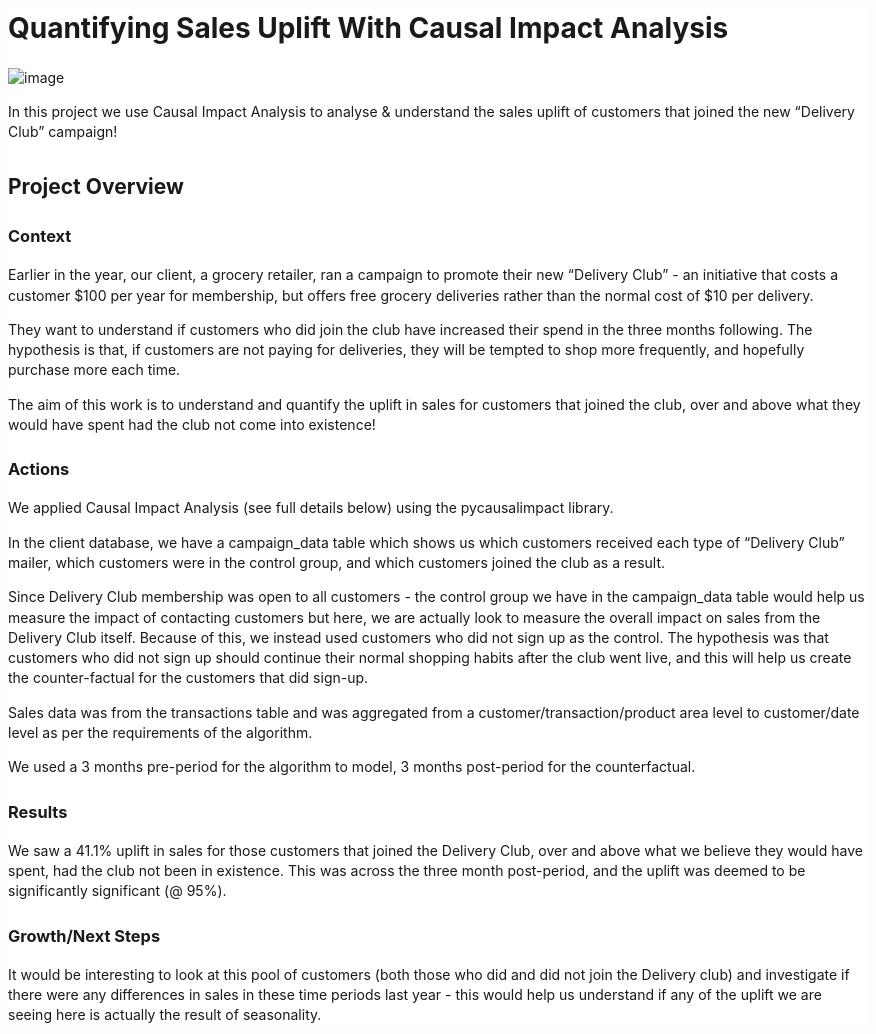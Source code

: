 # Quantifying Sales Uplift With Causal Impact Analysis

![image](https://g.foolcdn.com/editorial/images/701076/red-arrow-going-down-crosses-a-green-arrow-going-up.jpg)



In this project we use Causal Impact Analysis to analyse & understand the sales uplift of customers that joined the new “Delivery Club” campaign!

## Project Overview
### Context
Earlier in the year, our client, a grocery retailer, ran a campaign to promote their new “Delivery Club” - an initiative that costs a customer $100 per year for membership, but offers free grocery deliveries rather than the normal cost of $10 per delivery.

They want to understand if customers who did join the club have increased their spend in the three months following. The hypothesis is that, if customers are not paying for deliveries, they will be tempted to shop more frequently, and hopefully purchase more each time.

The aim of this work is to understand and quantify the uplift in sales for customers that joined the club, over and above what they would have spent had the club not come into existence!

### Actions
We applied Causal Impact Analysis (see full details below) using the pycausalimpact library.

In the client database, we have a campaign_data table which shows us which customers received each type of “Delivery Club” mailer, which customers were in the control group, and which customers joined the club as a result.

Since Delivery Club membership was open to all customers - the control group we have in the campaign_data table would help us measure the impact of contacting customers but here, we are actually look to measure the overall impact on sales from the Delivery Club itself. Because of this, we instead used customers who did not sign up as the control. The hypothesis was that customers who did not sign up should continue their normal shopping habits after the club went live, and this will help us create the counter-factual for the customers that did sign-up.

Sales data was from the transactions table and was aggregated from a customer/transaction/product area level to customer/date level as per the requirements of the algorithm.

We used a 3 months pre-period for the algorithm to model, 3 months post-period for the counterfactual.

### Results
We saw a 41.1% uplift in sales for those customers that joined the Delivery Club, over and above what we believe they would have spent, had the club not been in existence. This was across the three month post-period, and the uplift was deemed to be significantly significant (@ 95%).

### Growth/Next Steps
It would be interesting to look at this pool of customers (both those who did and did not join the Delivery club) and investigate if there were any differences in sales in these time periods last year - this would help us understand if any of the uplift we are seeing here is actually the result of seasonality.
